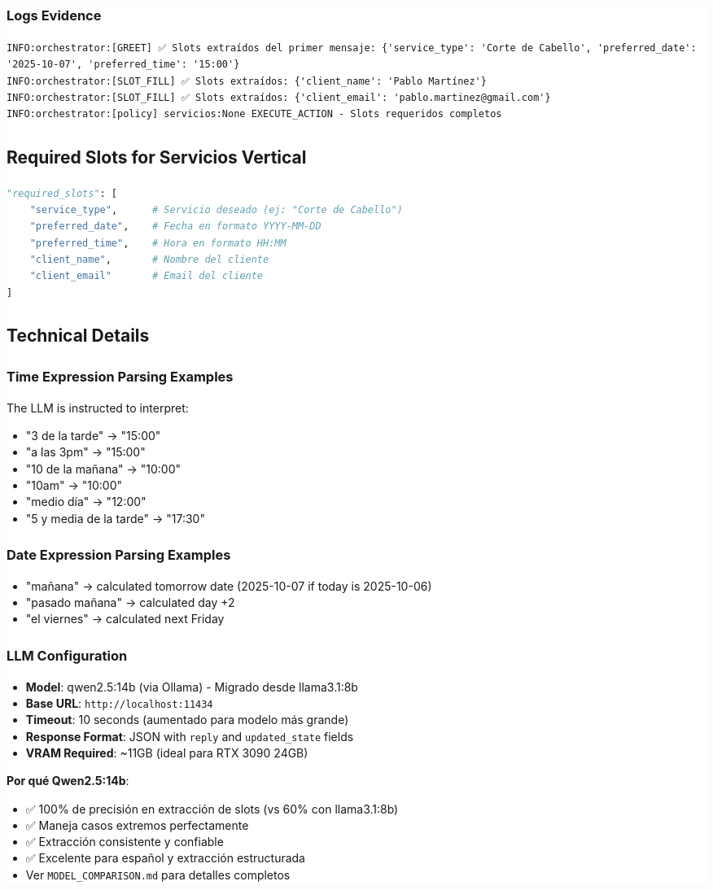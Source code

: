 ### Logs Evidence

```
INFO:orchestrator:[GREET] ✅ Slots extraídos del primer mensaje: {'service_type': 'Corte de Cabello', 'preferred_date': '2025-10-07', 'preferred_time': '15:00'}
INFO:orchestrator:[SLOT_FILL] ✅ Slots extraídos: {'client_name': 'Pablo Martínez'}
INFO:orchestrator:[SLOT_FILL] ✅ Slots extraídos: {'client_email': 'pablo.martinez@gmail.com'}
INFO:orchestrator:[policy] servicios:None EXECUTE_ACTION - Slots requeridos completos
```

## Required Slots for Servicios Vertical

```python
"required_slots": [
    "service_type",      # Servicio deseado (ej: "Corte de Cabello")
    "preferred_date",    # Fecha en formato YYYY-MM-DD
    "preferred_time",    # Hora en formato HH:MM
    "client_name",       # Nombre del cliente
    "client_email"       # Email del cliente
]
```

## Technical Details

### Time Expression Parsing Examples

The LLM is instructed to interpret:
- "3 de la tarde" → "15:00"
- "a las 3pm" → "15:00"
- "10 de la mañana" → "10:00"
- "10am" → "10:00"
- "medio día" → "12:00"
- "5 y media de la tarde" → "17:30"

### Date Expression Parsing Examples

- "mañana" → calculated tomorrow date (2025-10-07 if today is 2025-10-06)
- "pasado mañana" → calculated day +2
- "el viernes" → calculated next Friday

### LLM Configuration

- **Model**: qwen2.5:14b (via Ollama) - Migrado desde llama3.1:8b
- **Base URL**: `http://localhost:11434`
- **Timeout**: 10 seconds (aumentado para modelo más grande)
- **Response Format**: JSON with `reply` and `updated_state` fields
- **VRAM Required**: ~11GB (ideal para RTX 3090 24GB)

**Por qué Qwen2.5:14b**:
- ✅ 100% de precisión en extracción de slots (vs 60% con llama3.1:8b)
- ✅ Maneja casos extremos perfectamente
- ✅ Extracción consistente y confiable
- ✅ Excelente para español y extracción estructurada
- Ver `MODEL_COMPARISON.md` para detalles completos
